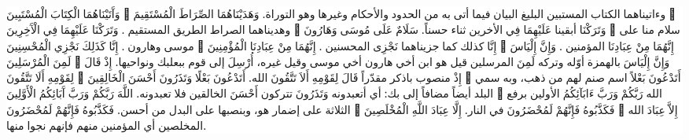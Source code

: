 وَآَتَيْنَاهُمَا الْكِتَابَ الْمُسْتَبِينَ

وءاتيناهما الكتاب المستبين
البليغ البيان فيما أتى به من الحدود والأحكام وغيرها وهو التوراة.
وَهَدَيْنَاهُمَا الصِّرَاطَ الْمُسْتَقِيمَ

وهديناهما الصراط
الطريق
المستقيم
.
وَتَرَكْنَا عَلَيْهِمَا فِي الْآَخِرِينَ

وَتَرَكْنَا
أبقينا
عَلَيْهِمَا فِي الأخرين
ثناء حسناً.
سَلَامٌ عَلَى مُوسَى وَهَارُونَ

سلام
منا
على موسى وهارون
.
إِنَّا كَذَلِكَ نَجْزِي الْمُحْسِنِينَ

إِنَّا كذلك
كما جزيناهما
نَجْزِى المحسنين
.
إِنَّهُمَا مِنْ عِبَادِنَا الْمُؤْمِنِينَ

إِنَّهُمَا مِنْ عِبَادِنَا المؤمنين
.
وَإِنَّ إِلْيَاسَ لَمِنَ الْمُرْسَلِينَ

وَإِنَّ إِلْيَاسَ
بالهمزة أوّله وتركه
لَمِنَ المرسلين
قيل هو ابن أخي هارون أخي موسى وقيل غيره، أُرْسِلَ إلى قوم ببعلبك ونواحيها.
إِذْ قَالَ لِقَوْمِهِ أَلَا تَتَّقُونَ

إِذْ
منصوب باذكر مقدّراً
قَالَ لِقَوْمِهِ أَلاَ تَتَّقُونَ
الله.
أَتَدْعُونَ بَعْلًا وَتَذَرُونَ أَحْسَنَ الْخَالِقِينَ

أَتَدْعُونَ بَعْلاً
اسم صنم لهم من ذهب، وبه سمي البلد أيضاً مضافاً إلى بك: أي أتعبدونه
وَتَذَرُونَ
تتركون
أَحْسَنَ الخالقين
فلا تعبدونه.
اللَّهَ رَبَّكُمْ وَرَبَّ آَبَائِكُمُ الْأَوَّلِينَ

الله رَبَّكُمْ وَرَبَّ ءَابَآئِكُمُ الأولين
برفع الثلاثة على إضمار هو، وبنصبها على البدل من أحسن.
فَكَذَّبُوهُ فَإِنَّهُمْ لَمُحْضَرُونَ

فَكَذَّبُوهُ فَإِنَّهُمْ لَمُحْضَرُونَ
في النار.
إِلَّا عِبَادَ اللَّهِ الْمُخْلَصِينَ

إِلاَّ عِبَادَ الله المخلصين
أي المؤمنين منهم فإنهم نجوا منها.